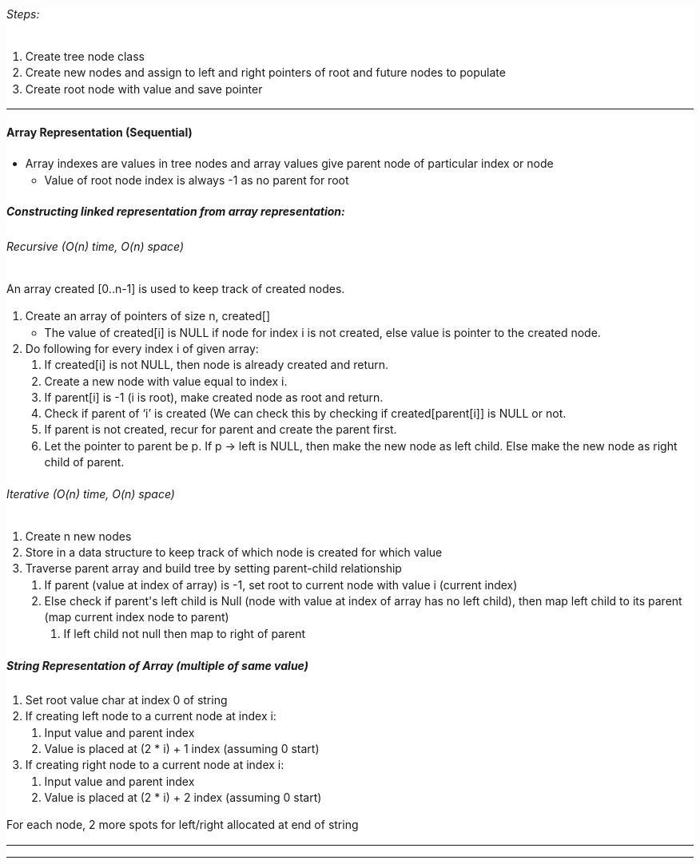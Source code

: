 ###### Steps:
1. Create tree node class
2. Create new nodes and assign to left and right pointers of root and future nodes to populate
3. Create root node with value and save pointer

---

#### Array Representation (Sequential)

- Array indexes are values in tree nodes and array values give parent node of particular index or node
  - Value of root node index is always -1 as no parent for root

##### Constructing linked representation from array representation:

###### Recursive (O(n) time, O(n) space)

An array created [0..n-1] is used to keep track of created nodes.

1. Create an array of pointers of size n, created[]
	  - The value of created[i] is NULL if node for index i is not created, else value is pointer to the created node.
2. Do following for every index i of given array:
	  1. If created[i] is not NULL, then node is already created and return.
	  2. Create a new node with value equal to index i.
	  3. If parent[i] is -1 (i is root), make created node as root and return.
	  4. Check if parent of ‘i’ is created (We can check this by checking if created[parent[i]] is NULL or not.
	  5. If parent is not created, recur for parent and create the parent first.
	  6. Let the pointer to parent be p. If p -> left is NULL, then make the new node as left child. Else make the new node as right child of parent.

###### Iterative (O(n) time, O(n) space)
1. Create n new nodes
2. Store in a data structure to keep track of which node is created for which value
3. Traverse parent array and build tree by setting parent-child relationship
    1. If parent (value at index of array) is -1, set root to current node with value i (current index)
    2. Else check if parent's left child is Null (node with value at index of array has no left child), then map left child to its parent (map current index node to parent)
        1. If left child not null then map to right of parent

##### String Representation of Array (multiple of same value)
  1. Set root value char at index 0 of string
  2. If creating left node to a current node at index i:
	  1. Input value and parent index
	  2. Value is placed at (2 * i) + 1 index (assuming 0 start)
  3. If creating right node to a current node at index i:
	  1. Input value and parent index
	  2. Value is placed at (2 * i) + 2 index (assuming 0 start)

For each node, 2 more spots for left/right allocated at end of string

---
---